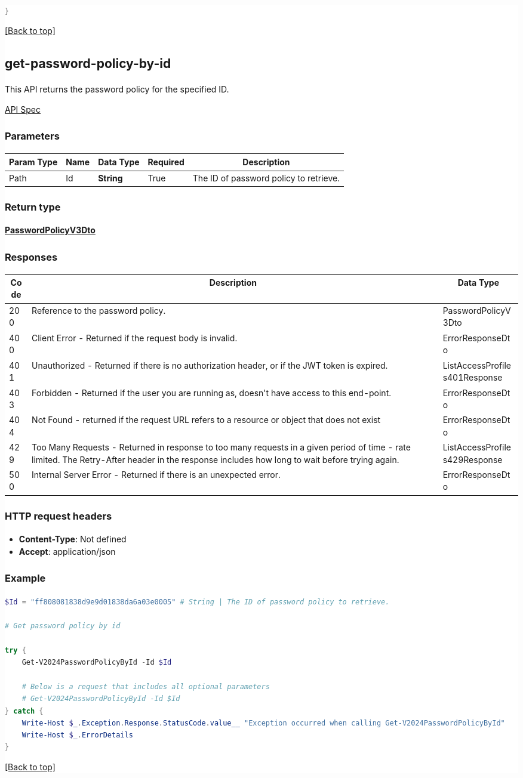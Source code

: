 ```powershell
}
```
[[Back to top]](#) 

## get-password-policy-by-id
This API returns the password policy for the specified ID.

[API Spec](https://developer.sailpoint.com/docs/api/v2024/get-password-policy-by-id)

### Parameters 
Param Type | Name | Data Type | Required  | Description
------------- | ------------- | ------------- | ------------- | ------------- 
Path   | Id | **String** | True  | The ID of password policy to retrieve.

### Return type
[**PasswordPolicyV3Dto**](../models/password-policy-v3-dto)

### Responses
Code | Description  | Data Type
------------- | ------------- | -------------
200 | Reference to the password policy. | PasswordPolicyV3Dto
400 | Client Error - Returned if the request body is invalid. | ErrorResponseDto
401 | Unauthorized - Returned if there is no authorization header, or if the JWT token is expired. | ListAccessProfiles401Response
403 | Forbidden - Returned if the user you are running as, doesn&#39;t have access to this end-point. | ErrorResponseDto
404 | Not Found - returned if the request URL refers to a resource or object that does not exist | ErrorResponseDto
429 | Too Many Requests - Returned in response to too many requests in a given period of time - rate limited. The Retry-After header in the response includes how long to wait before trying again. | ListAccessProfiles429Response
500 | Internal Server Error - Returned if there is an unexpected error. | ErrorResponseDto

### HTTP request headers
- **Content-Type**: Not defined
- **Accept**: application/json

### Example
```powershell
$Id = "ff808081838d9e9d01838da6a03e0005" # String | The ID of password policy to retrieve.

# Get password policy by id

try {
    Get-V2024PasswordPolicyById -Id $Id 
    
    # Below is a request that includes all optional parameters
    # Get-V2024PasswordPolicyById -Id $Id  
} catch {
    Write-Host $_.Exception.Response.StatusCode.value__ "Exception occurred when calling Get-V2024PasswordPolicyById"
    Write-Host $_.ErrorDetails
}
```
[[Back to top]](#) 
